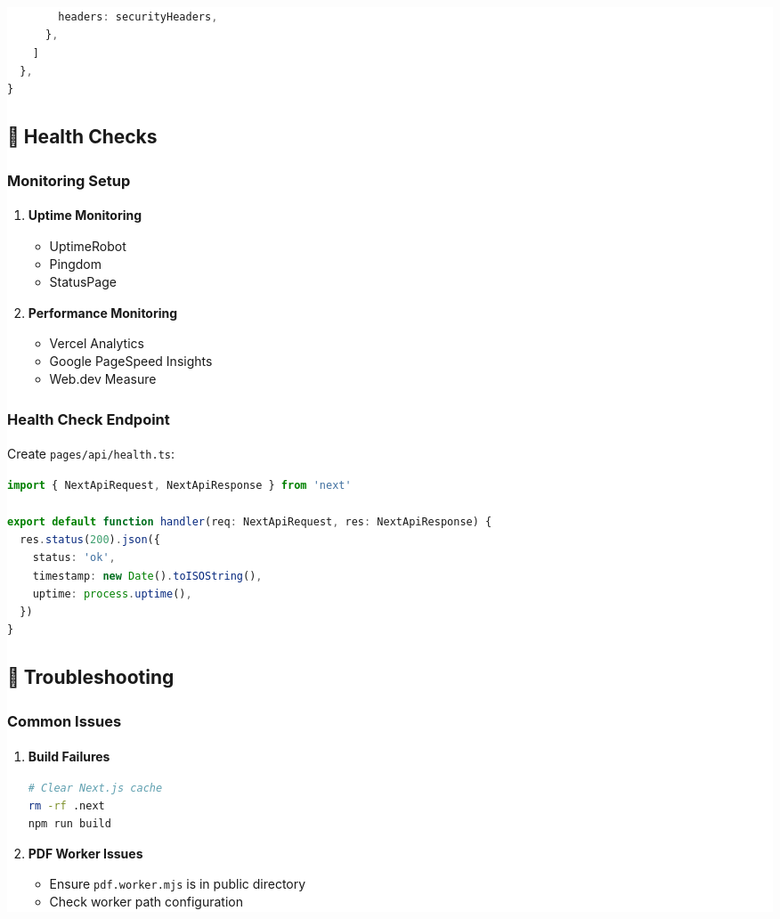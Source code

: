 ```javascript
        headers: securityHeaders,
      },
    ]
  },
}
```

## 🚦 Health Checks

### Monitoring Setup

1. **Uptime Monitoring**
   - UptimeRobot
   - Pingdom
   - StatusPage

2. **Performance Monitoring**
   - Vercel Analytics
   - Google PageSpeed Insights
   - Web.dev Measure

### Health Check Endpoint

Create `pages/api/health.ts`:

```typescript
import { NextApiRequest, NextApiResponse } from 'next'

export default function handler(req: NextApiRequest, res: NextApiResponse) {
  res.status(200).json({
    status: 'ok',
    timestamp: new Date().toISOString(),
    uptime: process.uptime(),
  })
}
```

## 🐛 Troubleshooting

### Common Issues

1. **Build Failures**
   ```bash
   # Clear Next.js cache
   rm -rf .next
   npm run build
   ```

2. **PDF Worker Issues**
   - Ensure `pdf.worker.mjs` is in public directory
   - Check worker path configuration
